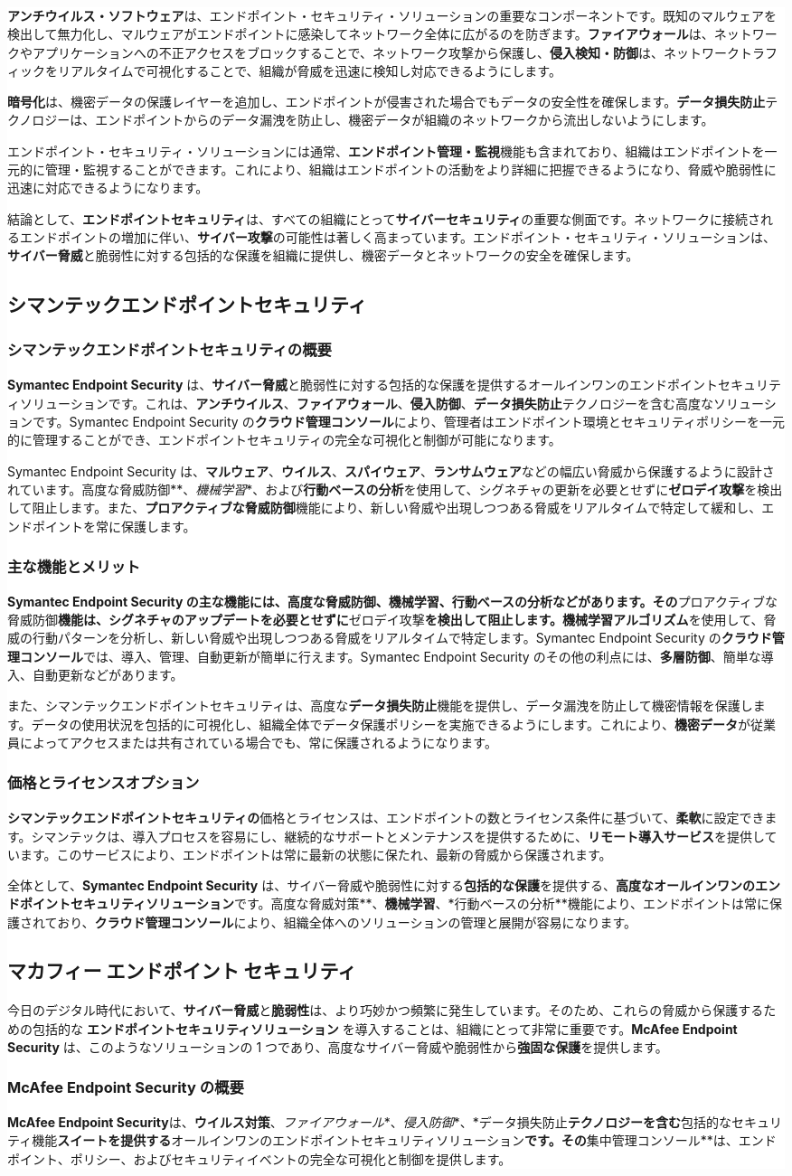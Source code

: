 **アンチウイルス・ソフトウェア**は、エンドポイント・セキュリティ・ソリューションの重要なコンポーネントです。既知のマルウェアを検出して無力化し、マルウェアがエンドポイントに感染してネットワーク全体に広がるのを防ぎます。**ファイアウォール**は、ネットワークやアプリケーションへの不正アクセスをブロックすることで、ネットワーク攻撃から保護し、**侵入検知・防御**は、ネットワークトラフィックをリアルタイムで可視化することで、組織が脅威を迅速に検知し対応できるようにします。

**暗号化**は、機密データの保護レイヤーを追加し、エンドポイントが侵害された場合でもデータの安全性を確保します。**データ損失防止**テクノロジーは、エンドポイントからのデータ漏洩を防止し、機密データが組織のネットワークから流出しないようにします。

エンドポイント・セキュリティ・ソリューションには通常、**エンドポイント管理・監視**機能も含まれており、組織はエンドポイントを一元的に管理・監視することができます。これにより、組織はエンドポイントの活動をより詳細に把握できるようになり、脅威や脆弱性に迅速に対応できるようになります。

結論として、**エンドポイントセキュリティ**は、すべての組織にとって**サイバーセキュリティ**の重要な側面です。ネットワークに接続されるエンドポイントの増加に伴い、**サイバー攻撃**の可能性は著しく高まっています。エンドポイント・セキュリティ・ソリューションは、**サイバー脅威**と脆弱性に対する包括的な保護を組織に提供し、機密データとネットワークの安全を確保します。

## シマンテックエンドポイントセキュリティ

### シマンテックエンドポイントセキュリティの概要

**Symantec Endpoint Security** は、**サイバー脅威**と脆弱性に対する包括的な保護を提供するオールインワンのエンドポイントセキュリティソリューションです。これは、**アンチウイルス**、**ファイアウォール**、**侵入防御**、**データ損失防止**テクノロジーを含む高度なソリューションです。Symantec Endpoint Security の**クラウド管理コンソール**により、管理者はエンドポイント環境とセキュリティポリシーを一元的に管理することができ、エンドポイントセキュリティの完全な可視化と制御が可能になります。

Symantec Endpoint Security は、**マルウェア**、**ウイルス**、**スパイウェア**、**ランサムウェア**などの幅広い脅威から保護するように設計されています。高度な脅威防御**、*機械学習**、および**行動ベースの分析**を使用して、シグネチャの更新を必要とせずに**ゼロデイ攻撃**を検出して阻止します。また、**プロアクティブな脅威防御**機能により、新しい脅威や出現しつつある脅威をリアルタイムで特定して緩和し、エンドポイントを常に保護します。

### 主な機能とメリット

**Symantec Endpoint Security の主な機能には、**高度な脅威防御**、**機械学習**、**行動ベースの分析**などがあります。その**プロアクティブな脅威防御**機能は、シグネチャのアップデートを必要とせずに**ゼロデイ攻撃**を検出して阻止します。機械学習アルゴリズム**を使用して、脅威の行動パターンを分析し、新しい脅威や出現しつつある脅威をリアルタイムで特定します。Symantec Endpoint Security の**クラウド管理コンソール**では、導入、管理、自動更新が簡単に行えます。Symantec Endpoint Security のその他の利点には、**多層防御**、簡単な導入、自動更新などがあります。

また、シマンテックエンドポイントセキュリティは、高度な**データ損失防止**機能を提供し、データ漏洩を防止して機密情報を保護します。データの使用状況を包括的に可視化し、組織全体でデータ保護ポリシーを実施できるようにします。これにより、**機密データ**が従業員によってアクセスまたは共有されている場合でも、常に保護されるようになります。

### 価格とライセンスオプション

**シマンテックエンドポイントセキュリティの**価格とライセンスは、エンドポイントの数とライセンス条件に基づいて、**柔軟**に設定できます。シマンテックは、導入プロセスを容易にし、継続的なサポートとメンテナンスを提供するために、**リモート導入サービス**を提供しています。このサービスにより、エンドポイントは常に最新の状態に保たれ、最新の脅威から保護されます。

全体として、**Symantec Endpoint Security** は、サイバー脅威や脆弱性に対する**包括的な保護**を提供する、**高度なオールインワンのエンドポイントセキュリティソリューション**です。高度な脅威対策**、**機械学習**、*行動ベースの分析**機能により、エンドポイントは常に保護されており、**クラウド管理コンソール**により、組織全体へのソリューションの管理と展開が容易になります。

## マカフィー エンドポイント セキュリティ

今日のデジタル時代において、**サイバー脅威**と**脆弱性**は、より巧妙かつ頻繁に発生しています。そのため、これらの脅威から保護するための包括的な **エンドポイントセキュリティソリューション** を導入することは、組織にとって非常に重要です。**McAfee Endpoint Security** は、このようなソリューションの 1 つであり、高度なサイバー脅威や脆弱性から**強固な保護**を提供します。

### McAfee Endpoint Security の概要

**McAfee Endpoint Security**は、**ウイルス対策**、*ファイアウォール**、*侵入防御**、*データ損失防止**テクノロジーを含む**包括的なセキュリティ機能**スイートを提供する**オールインワンのエンドポイントセキュリティソリューション**です。その**集中管理コンソール**は、エンドポイント、ポリシー、およびセキュリティイベントの完全な可視化と制御を提供します。
